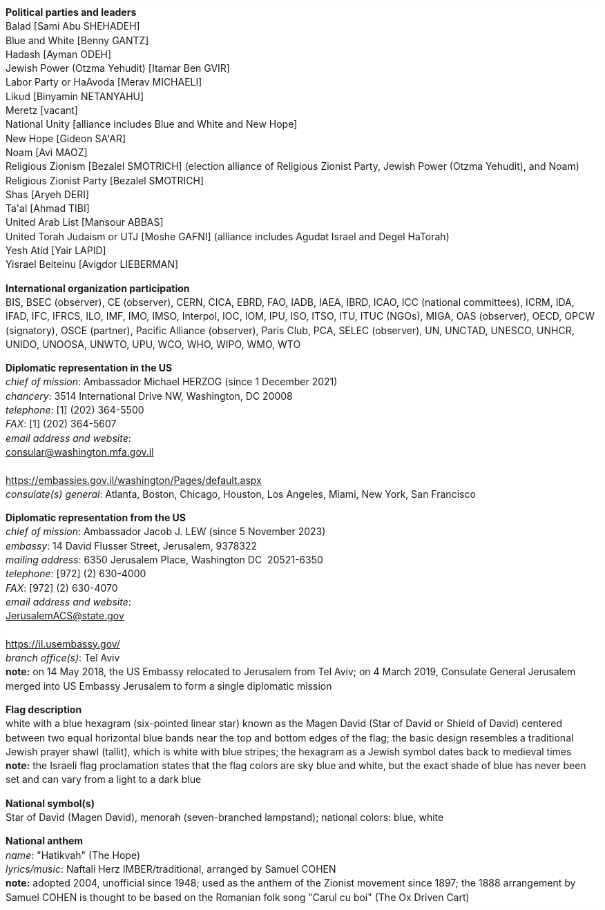 **Political parties and leaders**<br>
Balad [Sami Abu SHEHADEH]<br>Blue and White [Benny GANTZ]<br>Hadash [Ayman ODEH]<br>Jewish Power (Otzma Yehudit) [Itamar Ben GVIR]<br>Labor Party or HaAvoda [Merav MICHAELI]<br>Likud [Binyamin NETANYAHU]<br>Meretz [vacant]<br>National Unity [alliance includes Blue and White and New Hope]<br>New Hope [Gideon SA'AR]<br>Noam [Avi MAOZ]<br>Religious Zionism [Bezalel SMOTRICH] (election alliance of Religious Zionist Party, Jewish Power (Otzma Yehudit), and Noam)<br>Religious Zionist Party [Bezalel SMOTRICH]<br>Shas [Aryeh DERI]<br>Ta'al [Ahmad TIBI]<br>United Arab List [Mansour ABBAS]<br>United Torah Judaism or UTJ [Moshe GAFNI] (alliance includes Agudat Israel and Degel HaTorah)<br>Yesh Atid [Yair LAPID]<br>Yisrael Beiteinu [Avigdor LIEBERMAN]<br>

**International organization participation**<br>
BIS, BSEC (observer), CE (observer), CERN, CICA, EBRD, FAO, IADB, IAEA, IBRD, ICAO, ICC (national committees), ICRM, IDA, IFAD, IFC, IFRCS, ILO, IMF, IMO, IMSO, Interpol, IOC, IOM, IPU, ISO, ITSO, ITU, ITUC (NGOs), MIGA, OAS (observer), OECD, OPCW (signatory), OSCE (partner), Pacific Alliance (observer), Paris Club, PCA, SELEC (observer), UN, UNCTAD, UNESCO, UNHCR, UNIDO, UNOOSA, UNWTO, UPU, WCO, WHO, WIPO, WMO, WTO<br>

**Diplomatic representation in the US**<br>
_chief of mission_: Ambassador Michael HERZOG (since 1 December 2021)<br>
_chancery_: 3514 International Drive NW, Washington, DC 20008<br>
_telephone_: [1] (202) 364-5500<br>
_FAX_: [1] (202) 364-5607<br>
_email address and website_: <br>consular@washington.mfa.gov.il<br><br>https://embassies.gov.il/washington/Pages/default.aspx<br>
_consulate(s) general_: Atlanta, Boston, Chicago, Houston, Los Angeles, Miami, New York, San Francisco<br>

**Diplomatic representation from the US**<br>
_chief of mission_: Ambassador Jacob J. LEW (since 5 November 2023)<br>
_embassy_: 14 David Flusser Street, Jerusalem, 9378322<br>
_mailing address_: 6350 Jerusalem Place, Washington DC&nbsp; 20521-6350<br>
_telephone_: [972] (2) 630-4000<br>
_FAX_: [972] (2) 630-4070<br>
_email address and website_: <br>JerusalemACS@state.gov<br><br>https://il.usembassy.gov/<br>
_branch office(s)_: Tel Aviv<br>
<strong>note:</strong> on 14 May 2018, the US Embassy relocated to Jerusalem from Tel Aviv; on 4 March 2019, Consulate General Jerusalem merged into US Embassy Jerusalem to form a single diplomatic mission<br>

**Flag description**<br>
white with a blue hexagram (six-pointed linear star) known as the Magen David (Star of David or Shield of David) centered between two equal horizontal blue bands near the top and bottom edges of the flag; the basic design resembles a traditional Jewish prayer shawl (tallit), which is white with blue stripes; the hexagram as a Jewish symbol dates back to medieval times<br>
<strong>note:</strong> the Israeli flag proclamation states that the flag colors are sky blue and white, but the exact shade of blue has never been set and can vary from a light to a dark blue<br>

**National symbol(s)**<br>
Star of David (Magen David), menorah (seven-branched lampstand); national colors: blue, white<br>

**National anthem**<br>
_name_: "Hatikvah" (The Hope)<br>
_lyrics/music_: Naftali Herz IMBER/traditional, arranged by Samuel COHEN<br>
<strong>note:</strong> adopted 2004, unofficial since 1948; used as the anthem of the Zionist movement since 1897; the 1888 arrangement by Samuel COHEN is thought to be based on the Romanian folk song "Carul cu boi" (The Ox Driven Cart)<br>
